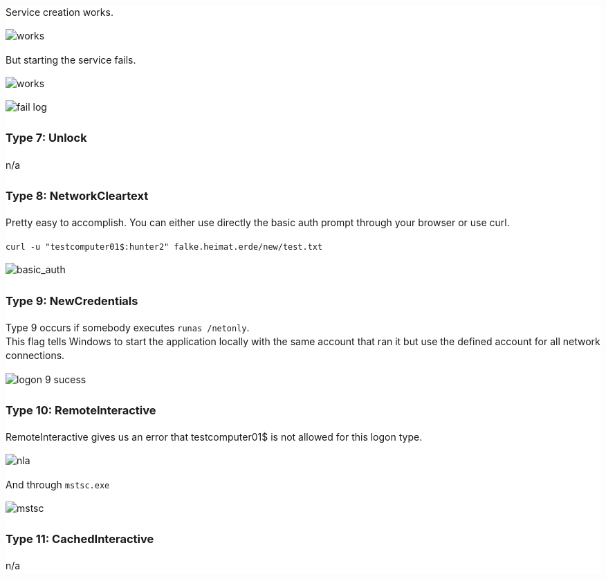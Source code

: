 Service creation works. 

![works](/b/images/service_works.png)

But starting the service fails.

![works](/b/images/service_fails.png)

![fail log](/b/images/logon_5_fail.png)

### Type 7: Unlock 
n/a

### Type 8: NetworkCleartext
Pretty easy to accomplish. You can either use directly the basic auth prompt through your browser or use curl.
```
curl -u "testcomputer01$:hunter2" falke.heimat.erde/new/test.txt
```

![basic_auth](/b/images/basic_auth.png)

### Type 9: NewCredentials
Type 9 occurs if somebody executes `runas /netonly`.  
This flag tells Windows to start the application locally with the same account that ran it but use the defined account for all network connections.


![logon 9 sucess](/b/images/logon_9_success.png)

### Type 10: RemoteInteractive

RemoteInteractive gives us an error that testcomputer01$ is not allowed for this logon type. 

![nla](/b/images/nla.png)

And through `mstsc.exe`

![mstsc](/b/images/mstsc.png)

### Type 11: CachedInteractive
n/a
